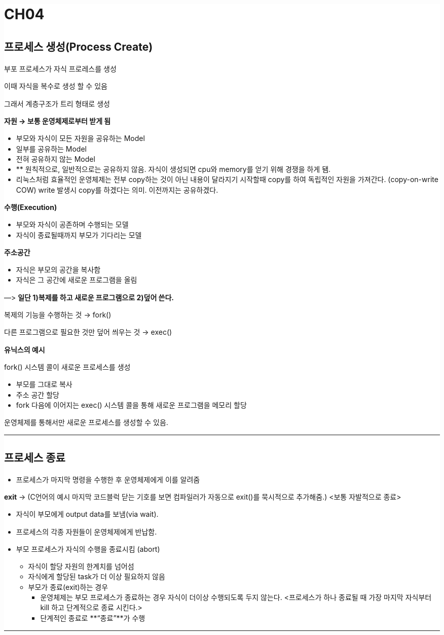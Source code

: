 # CH04

## 프로세스 생성(Process Create)

부포 프로세스가 자식 프로레스를 생성

이때 자식을 복수로 생성 할 수 있음

그래서 계층구조가 트리 형태로 생성

**자원 → 보통 운영체제로부터 받게 됨**

- 부모와 자식이 모든 자원을 공유하는 Model
- 일부를 공유하는 Model
- 전혀 공유하지 않는 Model
- \*\* 원칙적으로, 일반적으로는 공유하지 않음. 자식이 생성되면 cpu와 memory를 얻기 위해 경쟁을 하게 됌.
- 리눅스처럼 효율적인 운영체제는 전부 copy하는 것이 아닌 내용이 달라지기 시작할때 copy를 하여 독립적인 자원을 가져간다. (copy-on-write COW) write 발생시 copy를 하겠다는 의미. 이전까지는 공유하겠다.

**수행(Execution)**

- 부모와 자식이 공존하며 수행되는 모델
- 자식이 종료될때까지 부모가 기다리는 모델

**주소공간**

- 자식은 부모의 공간을 복사함
- 자식은 그 공간에 새로운 프로그램을 올림

—> **일단 1)복제를 하고 새로운 프로그램으로 2)덮어 쓴다.**

복제의 기능을 수행하는 것 → fork()

다른 프로그램으로 필요한 것만 덮어 씌우는 것 → exec()

**유닉스의 예시**

fork() 시스템 콜이 새로운 프로세스를 생성

- 부모를 그대로 복사
- 주소 공간 할당
- fork 다음에 이어지는 exec() 시스템 콜을 통해 새로운 프로그램을 메모리 할당

운영체제를 통해서만 새로운 프로세스를 생성할 수 있음.

---

## 프로세스 종료

- 프로세스가 마지막 명령을 수행한 후 운영체제에게 이를 알려줌

**exit** → (C언어의 예시 마지막 코드블럭 닫는 기호를 보면 컴파일러가 자동으로 exit()를 묵시적으로 추가해줌.) <보통 자발적으로 종료>

- 자식이 부모에게 output data를 보냄(via wait).
- 프로세스의 각종 자원들이 운영체제에게 반납함.

- 부모 프로세스가 자식의 수행을 종료시킴 (abort)
  - 자식이 할당 자원의 한계치를 넘어섬
  - 자식에게 할당된 task가 더 이상 필요하지 않음
  - 부모가 종료(exit)하는 경우
    - 운영체제는 부모 프로세스가 종료하는 경우 자식이 더이상 수행되도록 두지 않는다. <프로세스가 하나 종료될 때 가장 마지막 자식부터 kill 하고 단계적으로 종료 시킨다.>
    - 단계적인 종료로 **“종료”**가 수행

---